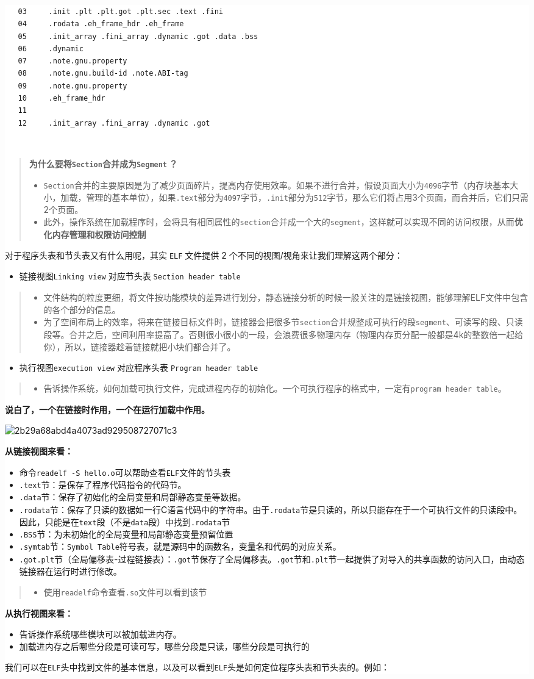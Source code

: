 ```bash
   03     .init .plt .plt.got .plt.sec .text .fini 
   04     .rodata .eh_frame_hdr .eh_frame 
   05     .init_array .fini_array .dynamic .got .data .bss 
   06     .dynamic 
   07     .note.gnu.property 
   08     .note.gnu.build-id .note.ABI-tag 
   09     .note.gnu.property 
   10     .eh_frame_hdr 
   11     
   12     .init_array .fini_array .dynamic .got
```

![点击并拖拽以移动](data:image/gif;base64,R0lGODlhAQABAPABAP///wAAACH5BAEKAAAALAAAAAABAAEAAAICRAEAOw==)

> **为什么要将`Section`合并成为`Segment` ？**
>
> - `Section`合并的主要原因是为了减少⻚⾯碎⽚，提⾼内存使⽤效率。如果不进⾏合并，假设⻚⾯⼤⼩为`4096`字节（内存块基本⼤⼩，加载，管理的基本单位），如果`.text`部分为`4097`字节，`.init`部分为`512`字节，那么它们将占⽤3个⻚⾯，⽽合并后，它们只需2个⻚⾯。
> - 此外，操作系统在加载程序时，会将具有相同属性的`section`合并成⼀个⼤的`segment`，这样就可以实现不同的访问权限，从⽽**优化内存管理和权限访问控制**

对于程序头表和节头表⼜有什么⽤呢，其实 `ELF` ⽂件提供 2 个不同的视图/视⻆来让我们理解这两个部分：

- 链接视图`Linking view` 对应节头表 `Section header table`

> - 文件结构的粒度更细，将文件按功能模块的差异进行划分，静态链接分析的时候一般关注的是链接视图，能够理解ELF文件中包含的各个部分的信息。
> - 为了空间布局上的效率，将来在链接目标文件时，链接器会把很多节`section`合并规整成可执行的段`segment`、可读写的段、只读段等。合并之后，空间利用率提高了。否则很小很小的一段，会浪费很多物理内存（物理内存页分配一般都是4k的整数倍一起给你），所以，链接器趁着链接就把小块们都合并了。

- 执行视图`execution view` 对应程序头表 `Program header table`

> -  告诉操作系统，如何加载可执行文件，完成进程内存的初始化。一个可执行程序的格式中，一定有`program header table`。

**说白了，一个在链接时作用，一个在运行加载中作用。**

![2b29a68abd4a4073ad929508727071c3](https://raw.githubusercontent.com/QinMou000/pic/main/2b29a68abd4a4073ad929508727071c3.png)

**从链接视图来看：**

- 命令`readelf -S hello.o`可以帮助查看`ELF`文件的节头表
- `.text`节：是保存了程序代码指令的代码节。
- `.data`节：保存了初始化的全局变量和局部静态变量等数据。
- `.rodata`节：保存了只读的数据如一行C语言代码中的字符串。由于`.rodata`节是只读的，所以只能存在于一个可执行文件的只读段中。因此，只能是在`text`段（不是`data`段）中找到`.rodata`节
- `.BSS`节：为未初始化的全局变量和局部静态变量预留位置
- `.symtab`节：`Symbol Table`符号表，就是源码中的函数名，变量名和代码的对应关系。
- `.got.plt`节（全局偏移表-过程链接表）：`.got`节保存了全局偏移表。`.got`节和`.plt`节一起提供了对导入的共享函数的访问入口，由动态链接器在运行时进行修改。

> - 使用`readelf`命令查看`.so`文件可以看到该节

**从执行视图来看：**

- 告诉操作系统哪些模块可以被加载进内存。
- 加载进内存之后哪些分段是可读可写，哪些分段是只读，哪些分段是可执行的

我们可以在`ELF`头中找到文件的基本信息，以及可以看到`ELF`头是如何定位程序头表和节头表的。例如：
